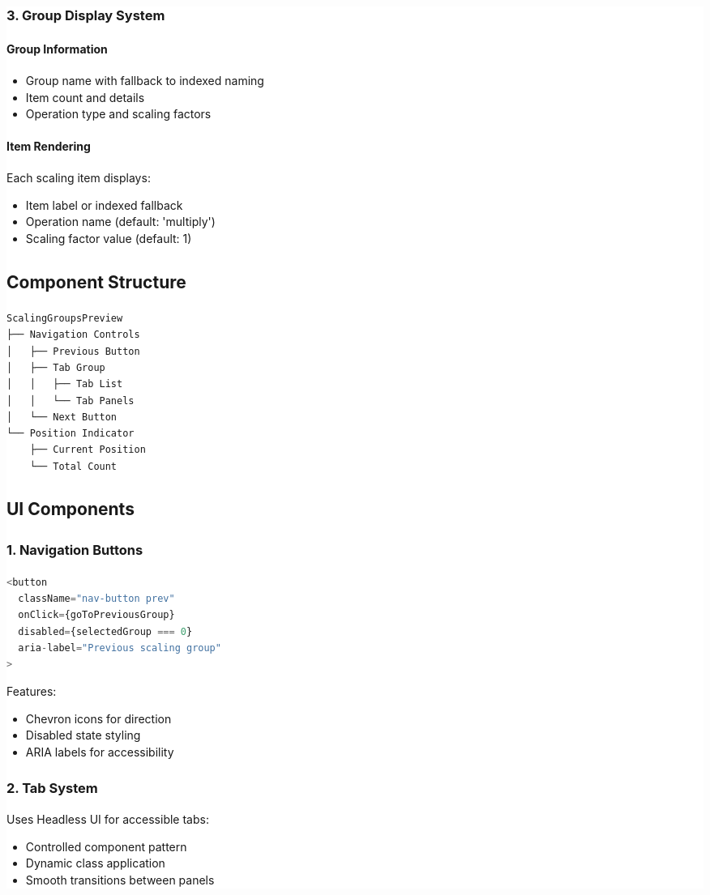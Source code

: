 ### 3. Group Display System

#### Group Information
- Group name with fallback to indexed naming
- Item count and details
- Operation type and scaling factors

#### Item Rendering
Each scaling item displays:
- Item label or indexed fallback
- Operation name (default: 'multiply')
- Scaling factor value (default: 1)

## Component Structure

```
ScalingGroupsPreview
├── Navigation Controls
│   ├── Previous Button
│   ├── Tab Group
│   │   ├── Tab List
│   │   └── Tab Panels
│   └── Next Button
└── Position Indicator
    ├── Current Position
    └── Total Count
```

## UI Components

### 1. Navigation Buttons
```javascript
<button 
  className="nav-button prev"
  onClick={goToPreviousGroup}
  disabled={selectedGroup === 0}
  aria-label="Previous scaling group"
>
```

Features:
- Chevron icons for direction
- Disabled state styling
- ARIA labels for accessibility

### 2. Tab System
Uses Headless UI for accessible tabs:
- Controlled component pattern
- Dynamic class application
- Smooth transitions between panels
